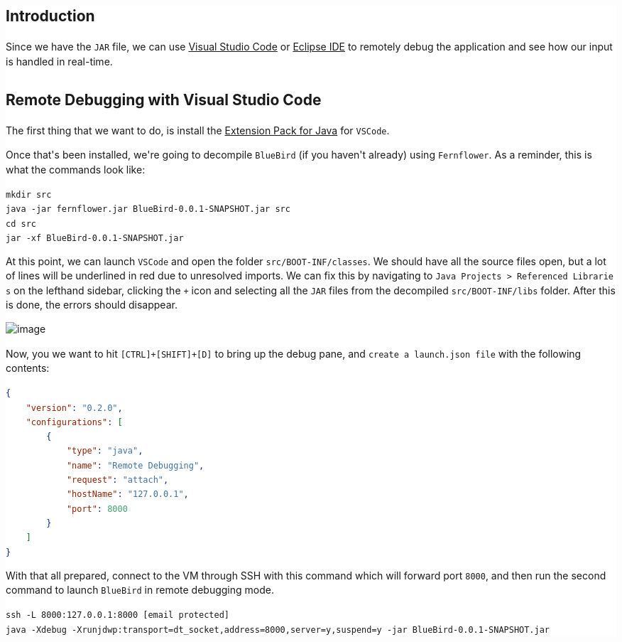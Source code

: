 ## Introduction

Since we have the `JAR` file, we can use [Visual Studio Code](https://code.visualstudio.com/) or [Eclipse IDE](https://www.eclipse.org/) to remotely debug the application and see how our input is handled in real-time.

## Remote Debugging with Visual Studio Code

The first thing that we want to do, is install the [Extension Pack for Java](https://marketplace.visualstudio.com/items?itemName=vscjava.vscode-java-pack) for `VSCode`.

Once that's been installed, we're going to decompile `BlueBird` (if you haven't already) using `Fernflower`. As a reminder, this is what the commands look like:

```shell
mkdir src
java -jar fernflower.jar BlueBird-0.0.1-SNAPSHOT.jar src
cd src
jar -xf BlueBird-0.0.1-SNAPSHOT.jar

```

At this point, we can launch `VSCode` and open the folder `src/BOOT-INF/classes`. We should have all the source files open, but a lot of lines will be underlined in red due to unresolved imports. We can fix this by navigating to `Java Projects > Referenced Libraries` on the lefthand sidebar, clicking the `+` icon and selecting all the `JAR` files from the decompiled `src/BOOT-INF/libs` folder. After this is done, the errors should disappear.

![image](https://academy.hackthebox.com/storage/modules/188/debugging/9.png)

Now, you we want to hit `[CTRL]+[SHIFT]+[D]` to bring up the debug pane, and `create a launch.json file` with the following contents:

```json
{
    "version": "0.2.0",
    "configurations": [
        {
            "type": "java",
            "name": "Remote Debugging",
            "request": "attach",
            "hostName": "127.0.0.1",
            "port": 8000
        }
    ]
}

```

With that all prepared, connect to the VM through SSH with this command which will forward port `8000`, and then run the second command to launch `BlueBird` in remote debugging mode.

```shell
ssh -L 8000:127.0.0.1:8000 [email protected]
java -Xdebug -Xrunjdwp:transport=dt_socket,address=8000,server=y,suspend=y -jar BlueBird-0.0.1-SNAPSHOT.jar

```

